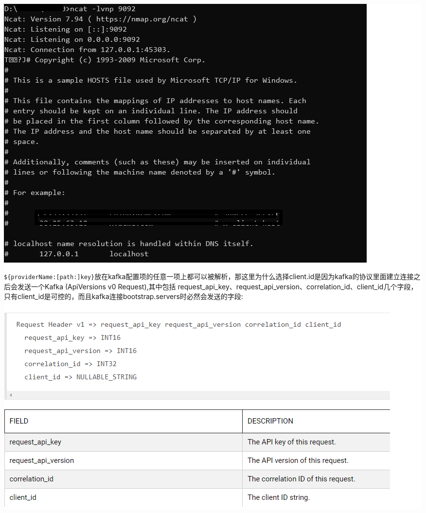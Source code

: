 ![](./images/793fe1495d9340dfb7fc5fb9f7f37210.png)

`${providerName:[path:]key}`放在kafka配置项的任意一项上都可以被解析，那这里为什么选择client.id是因为kafka的协议里面建立连接之后会发送一个Kafka (ApiVersions v0 Request),其中包括 request_api_key、request_api_version、correlation_id、client_id几个字段，只有client_id是可控的，而且kafka连接bootstrap.servers时必然会发送的字段:

![](./images/e5757a4b441e4d70a083c0ad0b49ae2a.png)
